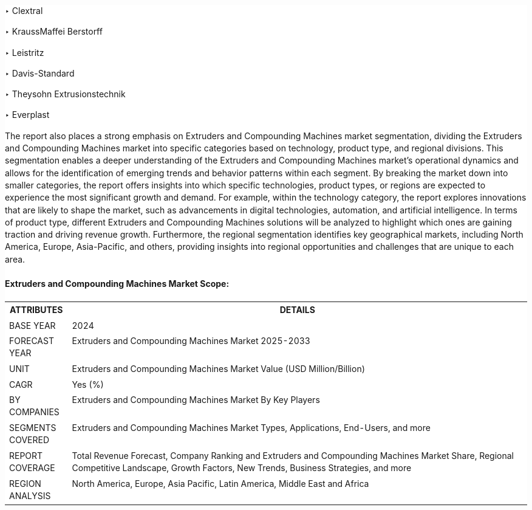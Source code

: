 ‣ Clextral

‣ KraussMaffei Berstorff

‣ Leistritz

‣ Davis-Standard

‣ Theysohn Extrusionstechnik

‣ Everplast

The report also places a strong emphasis on Extruders and Compounding Machines market segmentation, dividing the Extruders and Compounding Machines market into specific categories based on technology, product type, and regional divisions. This segmentation enables a deeper understanding of the Extruders and Compounding Machines market’s operational dynamics and allows for the identification of emerging trends and behavior patterns within each segment. By breaking the market down into smaller categories, the report offers insights into which specific technologies, product types, or regions are expected to experience the most significant growth and demand. For example, within the technology category, the report explores innovations that are likely to shape the market, such as advancements in digital technologies, automation, and artificial intelligence. In terms of product type, different Extruders and Compounding Machines solutions will be analyzed to highlight which ones are gaining traction and driving revenue growth. Furthermore, the regional segmentation identifies key geographical markets, including North America, Europe, Asia-Pacific, and others, providing insights into regional opportunities and challenges that are unique to each area.

<h4>Extruders and Compounding Machines Market Scope:</h4>
<table>
<tr>
<th>ATTRIBUTES</th>
<th>DETAILS</th>
</tr>
<tr>
<td>BASE YEAR</td>
<td>2024</td>
</tr>
<tr>
<td>FORECAST YEAR</td>
<td>Extruders and Compounding Machines Market 2025-2033</td>
</tr>
<tr>
<td>UNIT</td>
<td>Extruders and Compounding Machines Market Value (USD Million/Billion)</td>
<tr>
<td>CAGR</td>
<td>Yes (%)</td>
</tr>
</tr>
<tr>
<td>BY COMPANIES</td>
<td>Extruders and Compounding Machines Market By Key Players</td>
</tr>
<tr>
<td>SEGMENTS COVERED</td>
<td>Extruders and Compounding Machines Market Types, Applications, End-Users, and more</td>
</tr>
<tr>
<td>REPORT COVERAGE</td>
<td>Total Revenue Forecast, Company Ranking and Extruders and Compounding Machines Market Share, Regional Competitive Landscape, Growth Factors, New Trends, Business Strategies, and more</td>
</tr>
<tr>
<td>REGION ANALYSIS</td>
<td>North America, Europe, Asia Pacific, Latin America, Middle East and Africa</td>
</tr>
</table>
